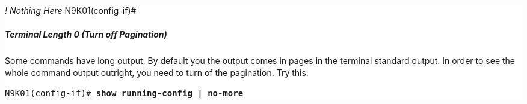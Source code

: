 <i>! Nothing Here</i>
N9K01(config-if)#
</b>
</pre>

##### Terminal Length 0 (Turn off Pagination)

Some commands have long output. By default you the output comes in pages in the terminal standard output. In order to see the whole command output outright, you need to turn of the pagination. Try this:

<pre>
N9K01(config-if)# <b><ins>show running-config | no-more</ins></b>
</pre>